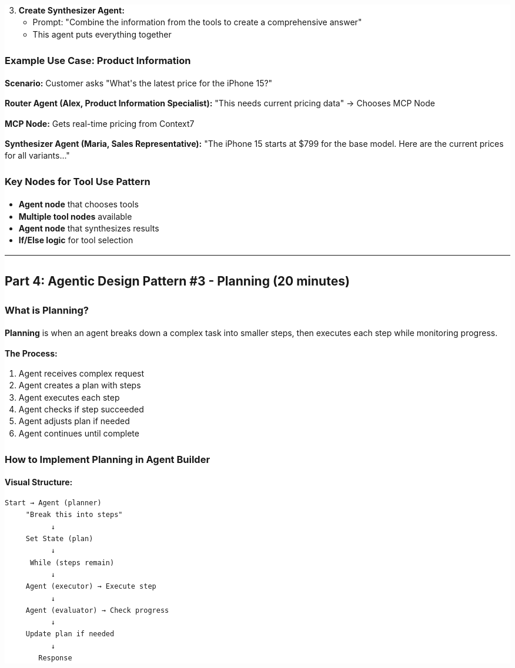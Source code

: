 3. **Create Synthesizer Agent:**
   - Prompt: "Combine the information from the tools to create a comprehensive answer"
   - This agent puts everything together

### Example Use Case: Product Information

**Scenario:** Customer asks "What's the latest price for the iPhone 15?"

**Router Agent (Alex, Product Information Specialist):** "This needs current pricing data" → Chooses MCP Node

**MCP Node:** Gets real-time pricing from Context7

**Synthesizer Agent (Maria, Sales Representative):** "The iPhone 15 starts at $799 for the base model. Here are the current prices for all variants..."

### Key Nodes for Tool Use Pattern

- **Agent node** that chooses tools
- **Multiple tool nodes** available
- **Agent node** that synthesizes results
- **If/Else logic** for tool selection

---

## Part 4: Agentic Design Pattern #3 - Planning (20 minutes)

### What is Planning?

**Planning** is when an agent breaks down a complex task into smaller steps, then executes each step while monitoring progress.

**The Process:**
1. Agent receives complex request
2. Agent creates a plan with steps
3. Agent executes each step
4. Agent checks if step succeeded
5. Agent adjusts plan if needed
6. Agent continues until complete

### How to Implement Planning in Agent Builder

**Visual Structure:**
```
Start → Agent (planner)
     "Break this into steps"
           ↓
     Set State (plan)
           ↓
      While (steps remain)
           ↓
     Agent (executor) → Execute step
           ↓
     Agent (evaluator) → Check progress
           ↓
     Update plan if needed
           ↓
        Response
```
